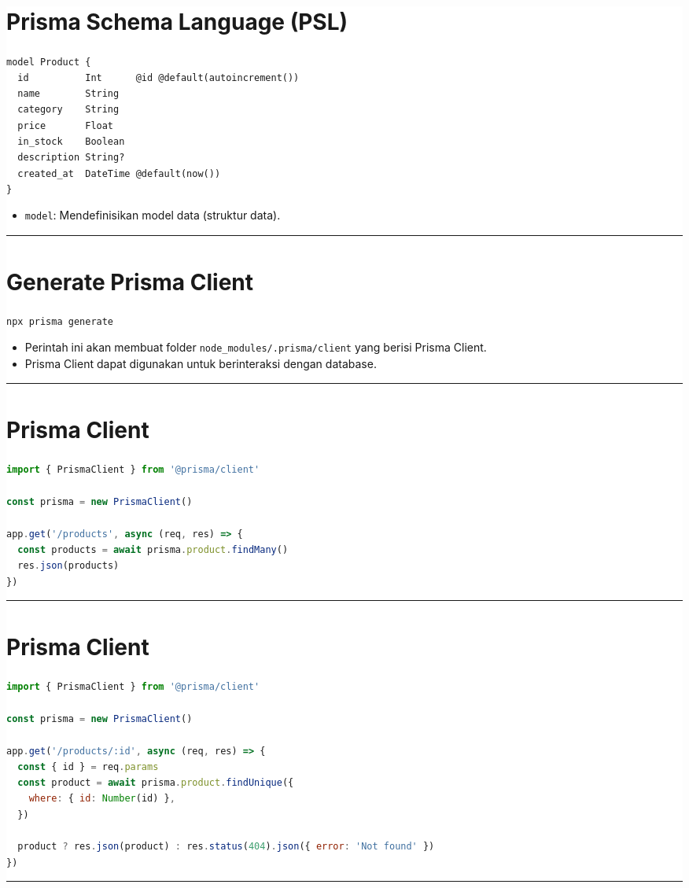 # Prisma Schema Language (PSL)

```prisma
model Product {
  id          Int      @id @default(autoincrement())
  name        String
  category    String
  price       Float
  in_stock    Boolean
  description String?
  created_at  DateTime @default(now())
}
```

- `model`: Mendefinisikan model data (struktur data).

---

# Generate Prisma Client

```bash
npx prisma generate
```

- Perintah ini akan membuat folder `node_modules/.prisma/client` yang berisi Prisma Client.
- Prisma Client dapat digunakan untuk berinteraksi dengan database.

---

# Prisma Client

```js
import { PrismaClient } from '@prisma/client'

const prisma = new PrismaClient()

app.get('/products', async (req, res) => {
  const products = await prisma.product.findMany()
  res.json(products)
})
```

---

# Prisma Client

```js
import { PrismaClient } from '@prisma/client'

const prisma = new PrismaClient()

app.get('/products/:id', async (req, res) => {
  const { id } = req.params
  const product = await prisma.product.findUnique({
    where: { id: Number(id) },
  })

  product ? res.json(product) : res.status(404).json({ error: 'Not found' })
})
```

---